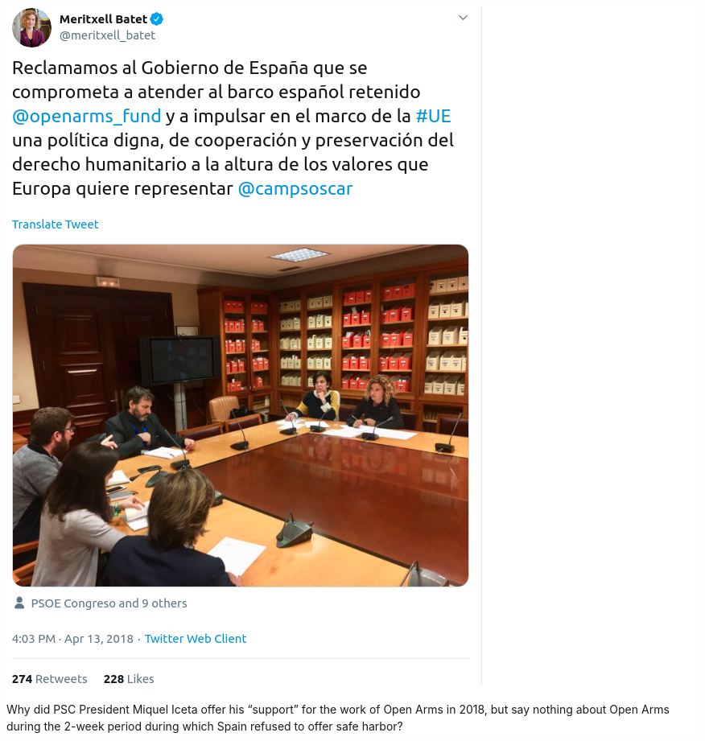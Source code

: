 ![](img/meritxell.png)

Why did PSC President Miquel Iceta offer his “support” for the work of
Open Arms in 2018, but say nothing about Open Arms during the 2-week
period during which Spain refused to offer safe harbor?  
